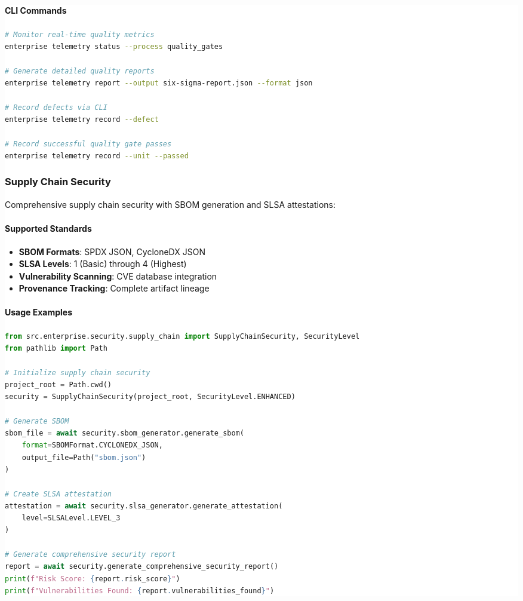 #### CLI Commands

```bash
# Monitor real-time quality metrics
enterprise telemetry status --process quality_gates

# Generate detailed quality reports
enterprise telemetry report --output six-sigma-report.json --format json

# Record defects via CLI
enterprise telemetry record --defect

# Record successful quality gate passes
enterprise telemetry record --unit --passed
```

### Supply Chain Security

Comprehensive supply chain security with SBOM generation and SLSA attestations:

#### Supported Standards
- **SBOM Formats**: SPDX JSON, CycloneDX JSON
- **SLSA Levels**: 1 (Basic) through 4 (Highest)
- **Vulnerability Scanning**: CVE database integration
- **Provenance Tracking**: Complete artifact lineage

#### Usage Examples

```python
from src.enterprise.security.supply_chain import SupplyChainSecurity, SecurityLevel
from pathlib import Path

# Initialize supply chain security
project_root = Path.cwd()
security = SupplyChainSecurity(project_root, SecurityLevel.ENHANCED)

# Generate SBOM
sbom_file = await security.sbom_generator.generate_sbom(
    format=SBOMFormat.CYCLONEDX_JSON,
    output_file=Path("sbom.json")
)

# Create SLSA attestation
attestation = await security.slsa_generator.generate_attestation(
    level=SLSALevel.LEVEL_3
)

# Generate comprehensive security report
report = await security.generate_comprehensive_security_report()
print(f"Risk Score: {report.risk_score}")
print(f"Vulnerabilities Found: {report.vulnerabilities_found}")
```
